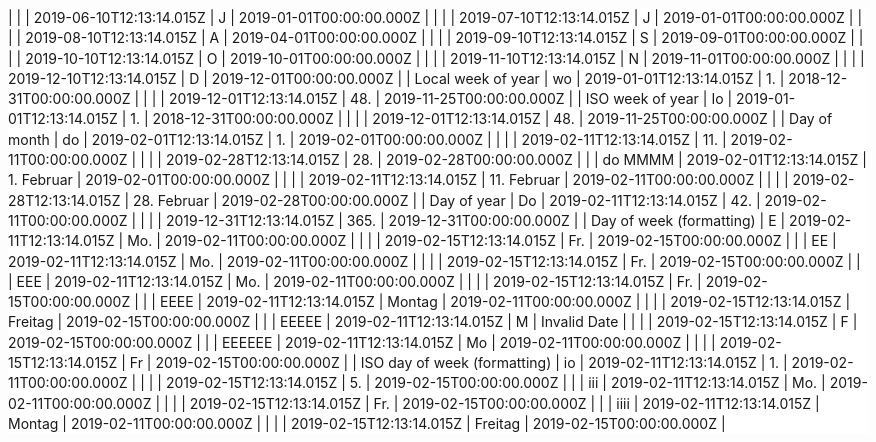 |                                      |              | 2019-06-10T12:13:14.015Z | J                                                 | 2019-01-01T00:00:00.000Z |
|                                      |              | 2019-07-10T12:13:14.015Z | J                                                 | 2019-01-01T00:00:00.000Z |
|                                      |              | 2019-08-10T12:13:14.015Z | A                                                 | 2019-04-01T00:00:00.000Z |
|                                      |              | 2019-09-10T12:13:14.015Z | S                                                 | 2019-09-01T00:00:00.000Z |
|                                      |              | 2019-10-10T12:13:14.015Z | O                                                 | 2019-10-01T00:00:00.000Z |
|                                      |              | 2019-11-10T12:13:14.015Z | N                                                 | 2019-11-01T00:00:00.000Z |
|                                      |              | 2019-12-10T12:13:14.015Z | D                                                 | 2019-12-01T00:00:00.000Z |
| Local week of year                   | wo           | 2019-01-01T12:13:14.015Z | 1.                                                | 2018-12-31T00:00:00.000Z |
|                                      |              | 2019-12-01T12:13:14.015Z | 48.                                               | 2019-11-25T00:00:00.000Z |
| ISO week of year                     | Io           | 2019-01-01T12:13:14.015Z | 1.                                                | 2018-12-31T00:00:00.000Z |
|                                      |              | 2019-12-01T12:13:14.015Z | 48.                                               | 2019-11-25T00:00:00.000Z |
| Day of month                         | do           | 2019-02-01T12:13:14.015Z | 1.                                                | 2019-02-01T00:00:00.000Z |
|                                      |              | 2019-02-11T12:13:14.015Z | 11.                                               | 2019-02-11T00:00:00.000Z |
|                                      |              | 2019-02-28T12:13:14.015Z | 28.                                               | 2019-02-28T00:00:00.000Z |
|                                      | do MMMM      | 2019-02-01T12:13:14.015Z | 1. Februar                                        | 2019-02-01T00:00:00.000Z |
|                                      |              | 2019-02-11T12:13:14.015Z | 11. Februar                                       | 2019-02-11T00:00:00.000Z |
|                                      |              | 2019-02-28T12:13:14.015Z | 28. Februar                                       | 2019-02-28T00:00:00.000Z |
| Day of year                          | Do           | 2019-02-11T12:13:14.015Z | 42.                                               | 2019-02-11T00:00:00.000Z |
|                                      |              | 2019-12-31T12:13:14.015Z | 365.                                              | 2019-12-31T00:00:00.000Z |
| Day of week (formatting)             | E            | 2019-02-11T12:13:14.015Z | Mo.                                               | 2019-02-11T00:00:00.000Z |
|                                      |              | 2019-02-15T12:13:14.015Z | Fr.                                               | 2019-02-15T00:00:00.000Z |
|                                      | EE           | 2019-02-11T12:13:14.015Z | Mo.                                               | 2019-02-11T00:00:00.000Z |
|                                      |              | 2019-02-15T12:13:14.015Z | Fr.                                               | 2019-02-15T00:00:00.000Z |
|                                      | EEE          | 2019-02-11T12:13:14.015Z | Mo.                                               | 2019-02-11T00:00:00.000Z |
|                                      |              | 2019-02-15T12:13:14.015Z | Fr.                                               | 2019-02-15T00:00:00.000Z |
|                                      | EEEE         | 2019-02-11T12:13:14.015Z | Montag                                            | 2019-02-11T00:00:00.000Z |
|                                      |              | 2019-02-15T12:13:14.015Z | Freitag                                           | 2019-02-15T00:00:00.000Z |
|                                      | EEEEE        | 2019-02-11T12:13:14.015Z | M                                                 | Invalid Date             |
|                                      |              | 2019-02-15T12:13:14.015Z | F                                                 | 2019-02-15T00:00:00.000Z |
|                                      | EEEEEE       | 2019-02-11T12:13:14.015Z | Mo                                                | 2019-02-11T00:00:00.000Z |
|                                      |              | 2019-02-15T12:13:14.015Z | Fr                                                | 2019-02-15T00:00:00.000Z |
| ISO day of week (formatting)         | io           | 2019-02-11T12:13:14.015Z | 1.                                                | 2019-02-11T00:00:00.000Z |
|                                      |              | 2019-02-15T12:13:14.015Z | 5.                                                | 2019-02-15T00:00:00.000Z |
|                                      | iii          | 2019-02-11T12:13:14.015Z | Mo.                                               | 2019-02-11T00:00:00.000Z |
|                                      |              | 2019-02-15T12:13:14.015Z | Fr.                                               | 2019-02-15T00:00:00.000Z |
|                                      | iiii         | 2019-02-11T12:13:14.015Z | Montag                                            | 2019-02-11T00:00:00.000Z |
|                                      |              | 2019-02-15T12:13:14.015Z | Freitag                                           | 2019-02-15T00:00:00.000Z |